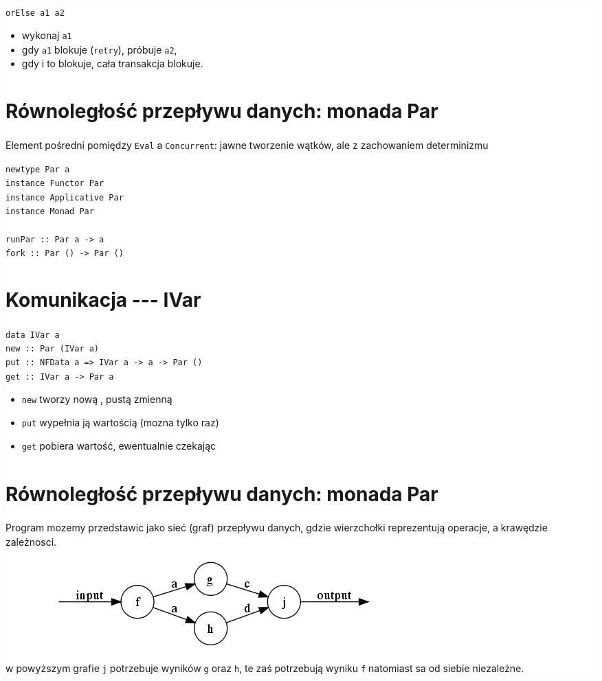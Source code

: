 `orElse a1 a2`

* wykonaj `a1`
* gdy `a1` blokuje (`retry`), próbuje `a2`,
* gdy i to blokuje, cała transakcja blokuje.

# Równoległość przepływu danych: monada Par

Element pośredni pomiędzy `Eval` a `Concurrent`: jawne tworzenie wątków, 
ale z zachowaniem determinizmu

~~~~ {.haskell}
newtype Par a
instance Functor Par
instance Applicative Par
instance Monad Par

runPar :: Par a -> a
fork :: Par () -> Par ()
~~~~

# Komunikacja --- IVar

~~~~ {.haskell}
data IVar a
new :: Par (IVar a)
put :: NFData a => IVar a -> a -> Par ()
get :: IVar a -> Par a
~~~~

* `new` tworzy nową , pustą zmienną

* `put` wypełnia ją wartością (mozna tylko raz)

* `get` pobiera wartość, ewentualnie czekając

# Równoległość przepływu danych: monada Par
 
Program mozemy przedstawic jako sieć (graf) przepływu danych, 
gdzie wierzchołki reprezentują operacje, a krawędzie zależnosci.

![](dataflow-network.png "Dataflow network")

w powyższym grafie `j` potrzebuje wyników `g` oraz `h`, te zaś potrzebują wyniku `f` natomiast sa od siebie niezależne.
